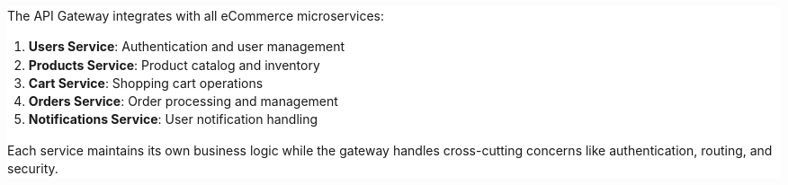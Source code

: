 The API Gateway integrates with all eCommerce microservices:

1. **Users Service**: Authentication and user management
2. **Products Service**: Product catalog and inventory
3. **Cart Service**: Shopping cart operations
4. **Orders Service**: Order processing and management
5. **Notifications Service**: User notification handling

Each service maintains its own business logic while the gateway handles cross-cutting concerns like authentication, routing, and security. 